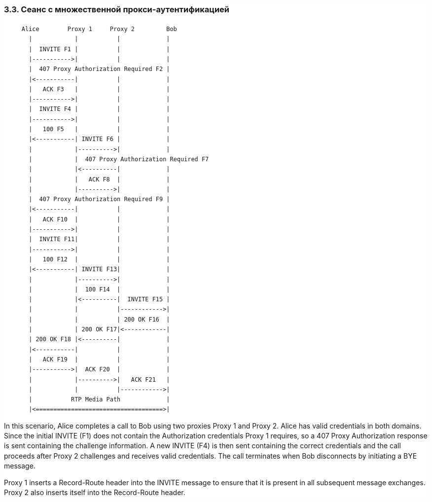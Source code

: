 ### 3.3. Сеанс с множественной прокси-аутентификацией

```
     Alice        Proxy 1     Proxy 2         Bob
       |            |           |             |
       |  INVITE F1 |           |             |
       |----------->|           |             |
       |  407 Proxy Authorization Required F2 |
       |<-----------|           |             |
       |   ACK F3   |           |             |
       |----------->|           |             |
       |  INVITE F4 |           |             |
       |----------->|           |             |
       |   100 F5   |           |             |
       |<-----------| INVITE F6 |             |
       |            |---------->|             |
       |            |  407 Proxy Authorization Required F7
       |            |<----------|             |
       |            |   ACK F8  |             |
       |            |---------->|             |
       |  407 Proxy Authorization Required F9 |
       |<-----------|           |             |
       |   ACK F10  |           |             |
       |----------->|           |             |
       |  INVITE F11|           |             |
       |----------->|           |             |
       |   100 F12  |           |             |
       |<-----------| INVITE F13|             |
       |            |---------->|             |
       |            |  100 F14  |             |
       |            |<----------|  INVITE F15 |
       |            |           |------------>|
       |            |           | 200 OK F16  |
       |            | 200 OK F17|<------------|
       | 200 OK F18 |<----------|             |
       |<-----------|           |             |
       |   ACK F19  |           |             |
       |----------->|  ACK F20  |             |
       |            |---------->|   ACK F21   |
       |            |           |------------>|
       |           RTP Media Path             |
       |<====================================>|
```

In this scenario, Alice completes a call to Bob using two proxies Proxy 1 and Proxy 2.  Alice has valid credentials in both domains. Since the initial INVITE (F1) does not contain the Authorization credentials Proxy 1 requires, so a 407 Proxy Authorization response is sent containing the challenge information. A new INVITE (F4) is then sent containing the correct credentials and the call proceeds after Proxy 2 challenges and receives valid credentials.  The call terminates when Bob disconnects by initiating a BYE message.

Proxy 1 inserts a Record-Route header into the INVITE message to ensure that it is present in all subsequent message exchanges.  Proxy 2 also inserts itself into the Record-Route header.
